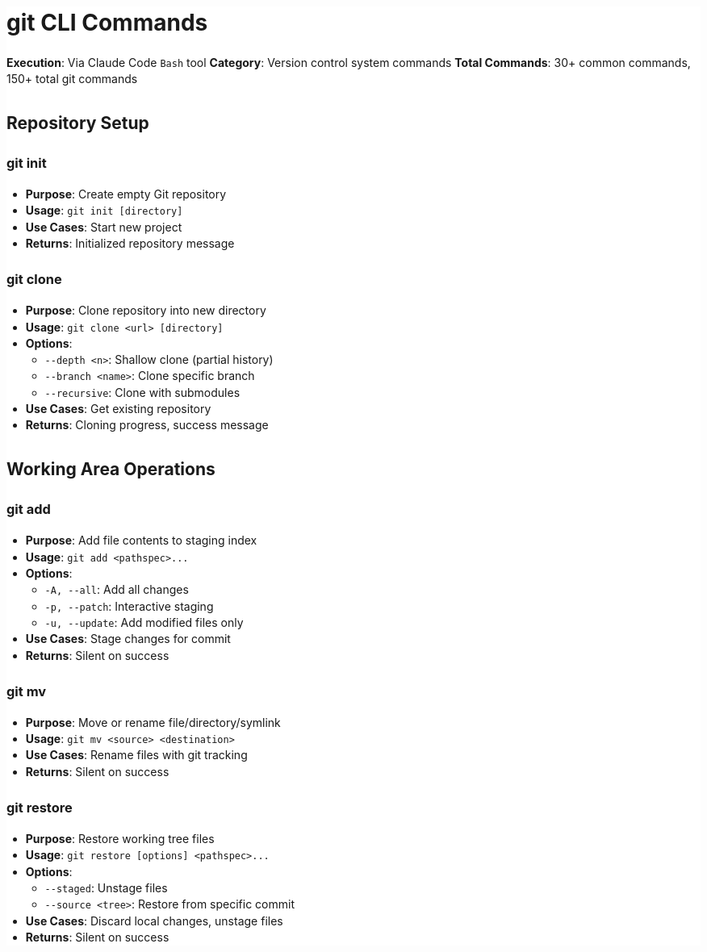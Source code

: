 # git CLI Commands

**Execution**: Via Claude Code `Bash` tool
**Category**: Version control system commands
**Total Commands**: 30+ common commands, 150+ total git commands

## Repository Setup

### git init
- **Purpose**: Create empty Git repository
- **Usage**: `git init [directory]`
- **Use Cases**: Start new project
- **Returns**: Initialized repository message

### git clone
- **Purpose**: Clone repository into new directory
- **Usage**: `git clone <url> [directory]`
- **Options**:
  - `--depth <n>`: Shallow clone (partial history)
  - `--branch <name>`: Clone specific branch
  - `--recursive`: Clone with submodules
- **Use Cases**: Get existing repository
- **Returns**: Cloning progress, success message

## Working Area Operations

### git add
- **Purpose**: Add file contents to staging index
- **Usage**: `git add <pathspec>...`
- **Options**:
  - `-A, --all`: Add all changes
  - `-p, --patch`: Interactive staging
  - `-u, --update`: Add modified files only
- **Use Cases**: Stage changes for commit
- **Returns**: Silent on success

### git mv
- **Purpose**: Move or rename file/directory/symlink
- **Usage**: `git mv <source> <destination>`
- **Use Cases**: Rename files with git tracking
- **Returns**: Silent on success

### git restore
- **Purpose**: Restore working tree files
- **Usage**: `git restore [options] <pathspec>...`
- **Options**:
  - `--staged`: Unstage files
  - `--source <tree>`: Restore from specific commit
- **Use Cases**: Discard local changes, unstage files
- **Returns**: Silent on success
